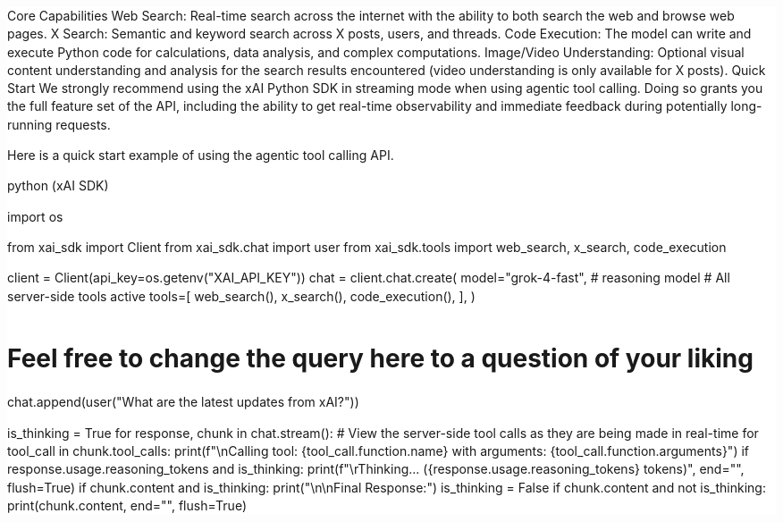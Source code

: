 Core Capabilities
Web Search: Real-time search across the internet with the ability to both search the web and browse web pages.
X Search: Semantic and keyword search across X posts, users, and threads.
Code Execution: The model can write and execute Python code for calculations, data analysis, and complex computations.
Image/Video Understanding: Optional visual content understanding and analysis for the search results encountered (video understanding is only available for X posts).
Quick Start
We strongly recommend using the xAI Python SDK in streaming mode when using agentic tool calling. Doing so grants you the full feature set of the API, including the ability to get real-time observability and immediate feedback during potentially long-running requests.

Here is a quick start example of using the agentic tool calling API.

python (xAI SDK)


import os

from xai_sdk import Client
from xai_sdk.chat import user
from xai_sdk.tools import web_search, x_search, code_execution

client = Client(api_key=os.getenv("XAI_API_KEY"))
chat = client.chat.create(
    model="grok-4-fast",  # reasoning model
    # All server-side tools active
    tools=[
        web_search(),
        x_search(),
        code_execution(),
    ],
)

# Feel free to change the query here to a question of your liking
chat.append(user("What are the latest updates from xAI?"))

is_thinking = True
for response, chunk in chat.stream():
    # View the server-side tool calls as they are being made in real-time
    for tool_call in chunk.tool_calls:
        print(f"\nCalling tool: {tool_call.function.name} with arguments: {tool_call.function.arguments}")
    if response.usage.reasoning_tokens and is_thinking:
        print(f"\rThinking... ({response.usage.reasoning_tokens} tokens)", end="", flush=True)
    if chunk.content and is_thinking:
        print("\n\nFinal Response:")
        is_thinking = False
    if chunk.content and not is_thinking:
        print(chunk.content, end="", flush=True)
